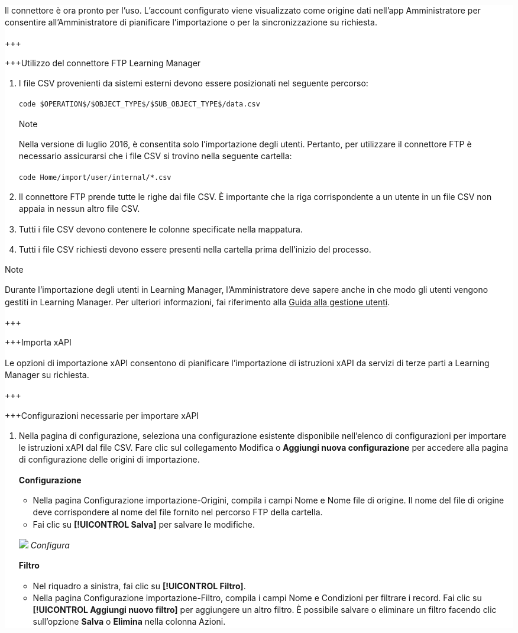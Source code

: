    Il connettore è ora pronto per l’uso. L’account configurato viene visualizzato come origine dati nell’app Amministratore per consentire all’Amministratore di pianificare l’importazione o per la sincronizzazione su richiesta.

+++

+++Utilizzo del connettore FTP Learning Manager

1. I file CSV provenienti da sistemi esterni devono essere posizionati nel seguente percorso:

   `code $OPERATION$/$OBJECT_TYPE$/$SUB_OBJECT_TYPE$/data.csv`

   >[!NOTE]
   >
   >Nella versione di luglio 2016, è consentita solo l’importazione degli utenti. Pertanto, per utilizzare il connettore FTP è necessario assicurarsi che i file CSV si trovino nella seguente cartella:

   `code Home/import/user/internal/*.csv`

1. Il connettore FTP prende tutte le righe dai file CSV. È importante che la riga corrispondente a un utente in un file CSV non appaia in nessun altro file CSV.
1. Tutti i file CSV devono contenere le colonne specificate nella mappatura.
1. Tutti i file CSV richiesti devono essere presenti nella cartella prima dell’inizio del processo.

>[!NOTE]
>
>Durante l’importazione degli utenti in Learning Manager, l’Amministratore deve sapere anche in che modo gli utenti vengono gestiti in Learning Manager. Per ulteriori informazioni, fai riferimento alla [Guida alla gestione utenti](migration-manual.md#usermanagement).

+++

+++Importa xAPI

Le opzioni di importazione xAPI consentono di pianificare l’importazione di istruzioni xAPI da servizi di terze parti a Learning Manager su richiesta.

+++

+++Configurazioni necessarie per importare xAPI

1. Nella pagina di configurazione, seleziona una configurazione esistente disponibile nell’elenco di configurazioni per importare le istruzioni xAPI dal file CSV. Fare clic sul collegamento Modifica o **Aggiungi nuova configurazione** per accedere alla pagina di configurazione delle origini di importazione.

   **Configurazione**

   * Nella pagina Configurazione importazione-Origini, compila i campi Nome e Nome file di origine. Il nome del file di origine deve corrispondere al nome del file fornito nel percorso FTP della cartella.
   * Fai clic su **[!UICONTROL Salva]** per salvare le modifiche.

   ![](assets/configurations.png)
   *Configura*

   **Filtro**

   * Nel riquadro a sinistra, fai clic su **[!UICONTROL Filtro]**.
   * Nella pagina Configurazione importazione-Filtro, compila i campi Nome e Condizioni per filtrare i record. Fai clic su **[!UICONTROL Aggiungi nuovo filtro]** per aggiungere un altro filtro. È possibile salvare o eliminare un filtro facendo clic sull’opzione **Salva** o **Elimina** nella colonna Azioni.
